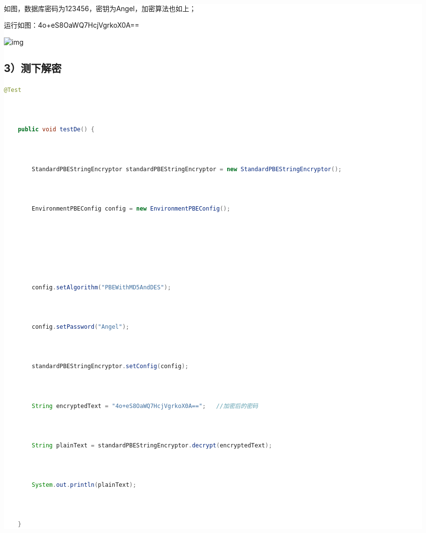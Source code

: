 如图，数据库密码为123456，密钥为Angel，加密算法也如上；

运行如图：4o+eS8OaWQ7HcjVgrkoX0A==

![img](E:\Development\Typora\images\watermark,type_d3F5LXplbmhlaQ,shadow_50,text_Q1NETiBAX-W5u-WMluaIkOmjjl8=,size_20,color_FFFFFF,t_70,g_se,x_16.png)

##  3）测下解密

```java
@Test



    public void testDe() {



        StandardPBEStringEncryptor standardPBEStringEncryptor = new StandardPBEStringEncryptor();



        EnvironmentPBEConfig config = new EnvironmentPBEConfig();



 



        config.setAlgorithm("PBEWithMD5AndDES");



        config.setPassword("Angel");



        standardPBEStringEncryptor.setConfig(config);



        String encryptedText = "4o+eS8OaWQ7HcjVgrkoX0A==";   //加密后的密码



        String plainText = standardPBEStringEncryptor.decrypt(encryptedText);



        System.out.println(plainText);



    }
```
